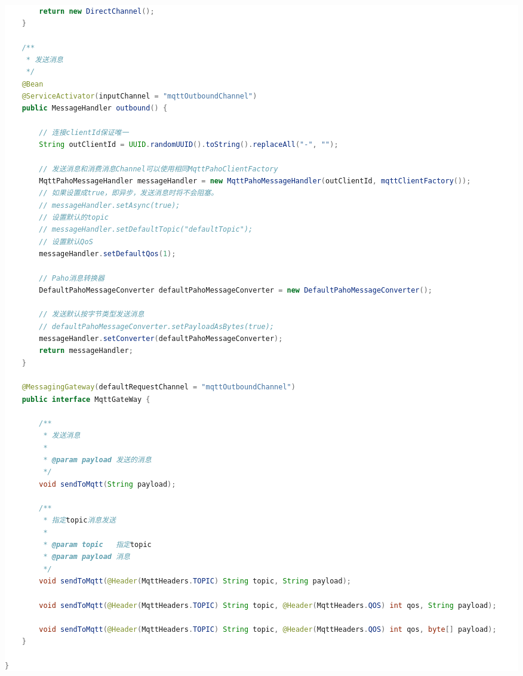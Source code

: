 ```java
        return new DirectChannel();
    }

    /**
     * 发送消息
     */
    @Bean
    @ServiceActivator(inputChannel = "mqttOutboundChannel")
    public MessageHandler outbound() {

        // 连接clientId保证唯一
        String outClientId = UUID.randomUUID().toString().replaceAll("-", "");

        // 发送消息和消费消息Channel可以使用相同MqttPahoClientFactory
        MqttPahoMessageHandler messageHandler = new MqttPahoMessageHandler(outClientId, mqttClientFactory());
        // 如果设置成true，即异步，发送消息时将不会阻塞。
        // messageHandler.setAsync(true);
        // 设置默认的topic
        // messageHandler.setDefaultTopic("defaultTopic");
        // 设置默认QoS
        messageHandler.setDefaultQos(1);

        // Paho消息转换器
        DefaultPahoMessageConverter defaultPahoMessageConverter = new DefaultPahoMessageConverter();

        // 发送默认按字节类型发送消息
        // defaultPahoMessageConverter.setPayloadAsBytes(true);
        messageHandler.setConverter(defaultPahoMessageConverter);
        return messageHandler;
    }

    @MessagingGateway(defaultRequestChannel = "mqttOutboundChannel")
    public interface MqttGateWay {

        /**
         * 发送消息
         *
         * @param payload 发送的消息
         */
        void sendToMqtt(String payload);

        /**
         * 指定topic消息发送
         *
         * @param topic   指定topic
         * @param payload 消息
         */
        void sendToMqtt(@Header(MqttHeaders.TOPIC) String topic, String payload);

        void sendToMqtt(@Header(MqttHeaders.TOPIC) String topic, @Header(MqttHeaders.QOS) int qos, String payload);

        void sendToMqtt(@Header(MqttHeaders.TOPIC) String topic, @Header(MqttHeaders.QOS) int qos, byte[] payload);
    }

}
```

